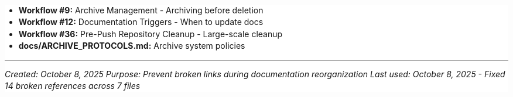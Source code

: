 - **Workflow #9:** Archive Management - Archiving before deletion
- **Workflow #12:** Documentation Triggers - When to update docs
- **Workflow #36:** Pre-Push Repository Cleanup - Large-scale cleanup
- **docs/ARCHIVE_PROTOCOLS.md:** Archive system policies

---

*Created: October 8, 2025*
*Purpose: Prevent broken links during documentation reorganization*
*Last used: October 8, 2025 - Fixed 14 broken references across 7 files*
